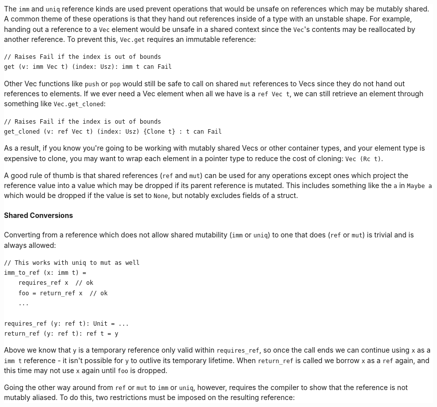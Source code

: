 The `imm` and `uniq` reference kinds are used prevent operations that would be unsafe
on references which may be mutably shared. A common theme of these operations is that they hand
out references inside of a type with an unstable shape. For example, handing out
a reference to a `Vec` element would be unsafe in a shared context since the `Vec`'s contents
may be reallocated by another reference. To prevent this, `Vec.get` requires
an immutable reference:

```ante
// Raises Fail if the index is out of bounds
get (v: imm Vec t) (index: Usz): imm t can Fail
```

Other Vec functions like `push` or `pop` would still be safe to call on shared `mut`
references to Vecs since they do not hand out references to elements. If we ever
need a Vec element when all we have is a `ref Vec t`, we can still retrieve
an element through something like `Vec.get_cloned`:

```ante
// Raises Fail if the index is out of bounds
get_cloned (v: ref Vec t) (index: Usz) {Clone t} : t can Fail
```

As a result, if you know you're going to be working with mutably shared Vecs
or other container types, and your element type is expensive to clone, you may
want to wrap each element in a pointer type to reduce the cost of cloning: `Vec (Rc t)`.

A good rule of thumb is that shared references (`ref` and `mut`) can be used for any operations except ones
which project the reference value into a value which may be dropped if its parent reference
is mutated. This includes something like the `a` in `Maybe a` which would be dropped
if the value is set to `None`, but notably excludes fields of a struct.

#### Shared Conversions

Converting from a reference which does not allow shared mutability (`imm` or `uniq`) to one that does (`ref` or `mut`) is trivial and is always allowed:

```ante
// This works with uniq to mut as well
imm_to_ref (x: imm t) =
    requires_ref x  // ok
    foo = return_ref x  // ok
    ...

requires_ref (y: ref t): Unit = ...
return_ref (y: ref t): ref t = y
```

Above we know that `y` is a temporary reference only valid within `requires_ref`, so once the call ends we can continue
using `x` as a `imm t` reference - it isn't possible for `y` to outlive its temporary lifetime. When `return_ref` is called
we borrow `x` as a `ref` again, and this time may not use `x` again until `foo` is dropped.

Going the other way around from `ref` or `mut` to `imm` or `uniq`, however, requires the compiler to show that the reference is
not mutably aliased. To do this, two restrictions must be imposed on the resulting reference:
